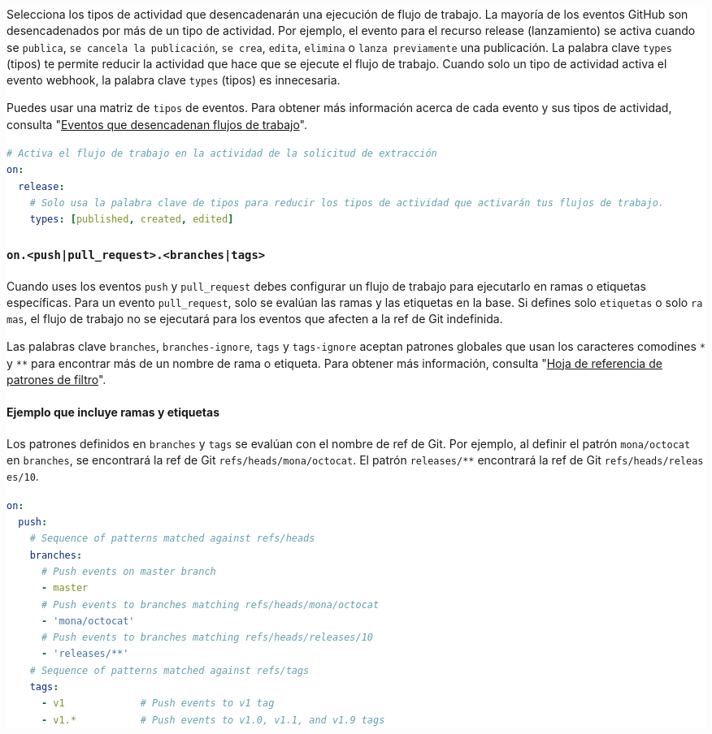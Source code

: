 Selecciona los tipos de actividad que desencadenarán una ejecución de flujo de trabajo. La mayoría de los eventos GitHub son desencadenados por más de un tipo de actividad.  Por ejemplo, el evento para el recurso release (lanzamiento) se activa cuando se `publica`, `se cancela la publicación`, `se crea`, `edita`, `elimina` o `lanza previamente` una publicación. La palabra clave `types` (tipos) te permite reducir la actividad que hace que se ejecute el flujo de trabajo. Cuando solo un tipo de actividad activa el evento webhook, la palabra clave `types` (tipos) es innecesaria.

Puedes usar una matriz de `tipos` de eventos. Para obtener más información acerca de cada evento y sus tipos de actividad, consulta "[Eventos que desencadenan flujos de trabajo](/articles/events-that-trigger-workflows#webhook-events)".

```yaml
# Activa el flujo de trabajo en la actividad de la solicitud de extracción
on:
  release:
    # Solo usa la palabra clave de tipos para reducir los tipos de actividad que activarán tus flujos de trabajo.
    types: [published, created, edited]
```

### **`on.<push|pull_request>.<branches|tags>`**

Cuando uses los eventos `push` y `pull_request` debes configurar un flujo de trabajo para ejecutarlo en ramas o etiquetas específicas. Para un evento `pull_request`, solo se evalúan las ramas y las etiquetas en la base. Si defines solo `etiquetas` o solo `ramas`, el flujo de trabajo no se ejecutará para los eventos que afecten a la ref de Git indefinida.

Las palabras clave `branches`, `branches-ignore`, `tags` y `tags-ignore` aceptan patrones globales que usan los caracteres comodines `*` y `**` para encontrar más de un nombre de rama o etiqueta. Para obtener más información, consulta "[Hoja de referencia de patrones de filtro](#filter-pattern-cheat-sheet)".

#### Ejemplo que incluye ramas y etiquetas

Los patrones definidos en `branches` y `tags` se evalúan con el nombre de ref de Git. Por ejemplo, al definir el patrón `mona/octocat` en `branches`, se encontrará la ref de Git `refs/heads/mona/octocat`. El patrón `releases/**` encontrará la ref de Git `refs/heads/releases/10`.

```yaml
on:
  push:
    # Sequence of patterns matched against refs/heads
    branches:    
      # Push events on master branch
      - master
      # Push events to branches matching refs/heads/mona/octocat
      - 'mona/octocat'
      # Push events to branches matching refs/heads/releases/10
      - 'releases/**'
    # Sequence of patterns matched against refs/tags
    tags:        
      - v1             # Push events to v1 tag
      - v1.*           # Push events to v1.0, v1.1, and v1.9 tags
```
